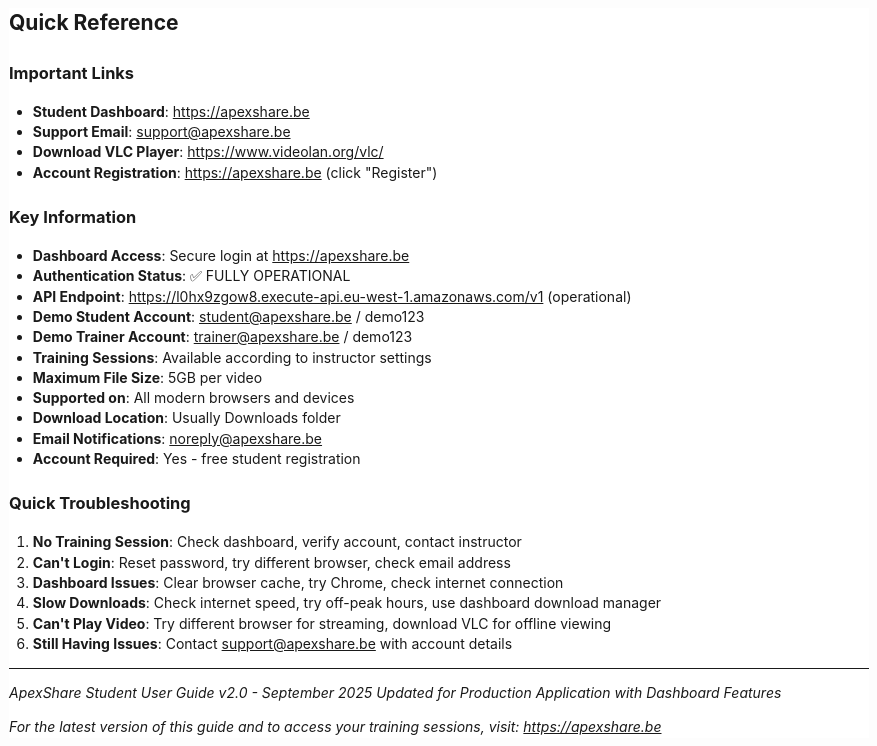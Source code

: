 ## Quick Reference

### Important Links

- **Student Dashboard**: https://apexshare.be
- **Support Email**: support@apexshare.be
- **Download VLC Player**: https://www.videolan.org/vlc/
- **Account Registration**: https://apexshare.be (click "Register")

### Key Information

- **Dashboard Access**: Secure login at https://apexshare.be
- **Authentication Status**: ✅ FULLY OPERATIONAL
- **API Endpoint**: https://l0hx9zgow8.execute-api.eu-west-1.amazonaws.com/v1 (operational)
- **Demo Student Account**: student@apexshare.be / demo123
- **Demo Trainer Account**: trainer@apexshare.be / demo123
- **Training Sessions**: Available according to instructor settings
- **Maximum File Size**: 5GB per video
- **Supported on**: All modern browsers and devices
- **Download Location**: Usually Downloads folder
- **Email Notifications**: noreply@apexshare.be
- **Account Required**: Yes - free student registration

### Quick Troubleshooting

1. **No Training Session**: Check dashboard, verify account, contact instructor
2. **Can't Login**: Reset password, try different browser, check email address
3. **Dashboard Issues**: Clear browser cache, try Chrome, check internet connection
4. **Slow Downloads**: Check internet speed, try off-peak hours, use dashboard download manager
5. **Can't Play Video**: Try different browser for streaming, download VLC for offline viewing
6. **Still Having Issues**: Contact support@apexshare.be with account details

---

*ApexShare Student User Guide v2.0 - September 2025*
*Updated for Production Application with Dashboard Features*

*For the latest version of this guide and to access your training sessions, visit: https://apexshare.be*